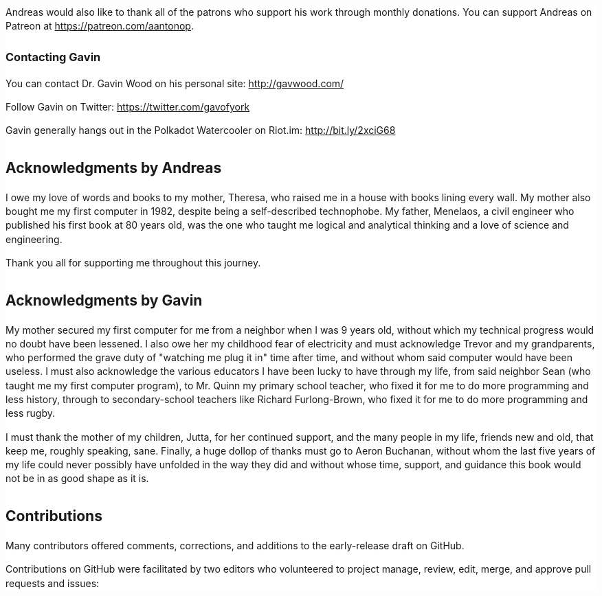 Andreas would also like to thank all of the patrons who support his work
through monthly donations. You can support Andreas on Patreon at
<https://patreon.com/aantonop>.

### Contacting Gavin

You can contact Dr. Gavin Wood on his personal site:
<http://gavwood.com/>

Follow Gavin on Twitter: <https://twitter.com/gavofyork>

Gavin generally hangs out in the Polkadot Watercooler on Riot.im:
<http://bit.ly/2xciG68>

## Acknowledgments by Andreas

I owe my love of words and books to my mother, Theresa, who raised me in
a house with books lining every wall. My mother also bought me my first
computer in 1982, despite being a self-described technophobe. My father,
Menelaos, a civil engineer who published his first book at 80 years old,
was the one who taught me logical and analytical thinking and a love of
science and engineering.

Thank you all for supporting me throughout this journey.

## Acknowledgments by Gavin

My mother secured my first computer for me from a neighbor when I was 9
years old, without which my technical progress would no doubt have been
lessened. I also owe her my childhood fear of electricity and must
acknowledge Trevor and my grandparents, who performed the grave duty of
"watching me plug it in" time after time, and without whom said computer
would have been useless. I must also acknowledge the various educators I
have been lucky to have through my life, from said neighbor Sean (who
taught me my first computer program), to Mr. Quinn my primary school
teacher, who fixed it for me to do more programming and less history,
through to secondary-school teachers like Richard Furlong-Brown, who
fixed it for me to do more programming and less rugby.

I must thank the mother of my children, Jutta, for her continued
support, and the many people in my life, friends new and old, that keep
me, roughly speaking, sane. Finally, a huge dollop of thanks must go to
Aeron Buchanan, without whom the last five years of my life could never
possibly have unfolded in the way they did and without whose time,
support, and guidance this book would not be in as good shape as it is.

## Contributions

Many contributors offered comments, corrections, and additions to the
early-release draft on GitHub.

Contributions on GitHub were facilitated by two editors who volunteered
to project manage, review, edit, merge, and approve pull requests and
issues:
